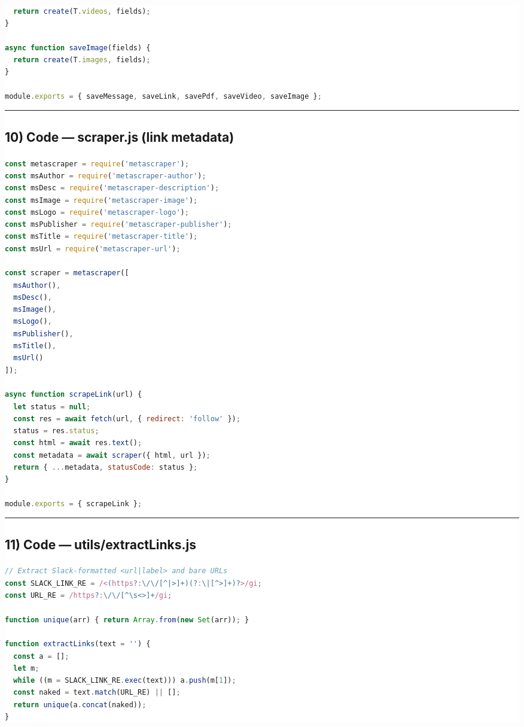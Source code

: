 ```js
  return create(T.videos, fields);
}

async function saveImage(fields) {
  return create(T.images, fields);
}

module.exports = { saveMessage, saveLink, savePdf, saveVideo, saveImage };
```

---

## 10) Code — **scraper.js** (link metadata)
```js
const metascraper = require('metascraper');
const msAuthor = require('metascraper-author');
const msDesc = require('metascraper-description');
const msImage = require('metascraper-image');
const msLogo = require('metascraper-logo');
const msPublisher = require('metascraper-publisher');
const msTitle = require('metascraper-title');
const msUrl = require('metascraper-url');

const scraper = metascraper([
  msAuthor(),
  msDesc(),
  msImage(),
  msLogo(),
  msPublisher(),
  msTitle(),
  msUrl()
]);

async function scrapeLink(url) {
  let status = null;
  const res = await fetch(url, { redirect: 'follow' });
  status = res.status;
  const html = await res.text();
  const metadata = await scraper({ html, url });
  return { ...metadata, statusCode: status };
}

module.exports = { scrapeLink };
```

---

## 11) Code — **utils/extractLinks.js**
```js
// Extract Slack‑formatted <url|label> and bare URLs
const SLACK_LINK_RE = /<(https?:\/\/[^|>]+)(?:\|[^>]+)?>/gi;
const URL_RE = /https?:\/\/[^\s<>]+/gi;

function unique(arr) { return Array.from(new Set(arr)); }

function extractLinks(text = '') {
  const a = [];
  let m;
  while ((m = SLACK_LINK_RE.exec(text))) a.push(m[1]);
  const naked = text.match(URL_RE) || [];
  return unique(a.concat(naked));
}

```